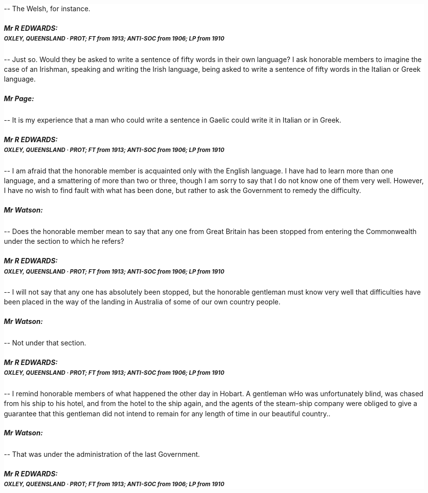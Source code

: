 -- The Welsh, for instance. 

##### Mr R EDWARDS:<br><small class="text-muted">OXLEY, QUEENSLAND &middot; PROT; FT from 1913; ANTI-SOC from 1906; LP from 1910</small>

-- Just so. Would they be asked to write a sentence of fifty words in their own language? I ask honorable members to imagine the case of an Irishman, speaking and writing the Irish language, being asked to write a sentence of fifty words in the Italian or Greek language. 

##### Mr Page:

-- It is my experience that a man who could write a sentence in Gaelic could write it in Italian or in Greek. 

##### Mr R EDWARDS:<br><small class="text-muted">OXLEY, QUEENSLAND &middot; PROT; FT from 1913; ANTI-SOC from 1906; LP from 1910</small>

-- I am afraid that the honorable member is acquainted only with the English language. I have had to learn more than one language, and a smattering of more than two or three, though I am sorry to say that I do not know one of them very well. However, I have no wish to find fault with what has been done, but rather to ask the Government to remedy the difficulty. 

##### Mr Watson:

-- Does the honorable member mean to say that any one from Great Britain has been stopped from entering the Commonwealth under the section to which he refers? 

##### Mr R EDWARDS:<br><small class="text-muted">OXLEY, QUEENSLAND &middot; PROT; FT from 1913; ANTI-SOC from 1906; LP from 1910</small>

-- I will not say that any one has absolutely been stopped, but the honorable gentleman must know very well that difficulties have been placed in the way of the landing in Australia of some of our own country people. 

##### Mr Watson:

-- Not under that section. 

##### Mr R EDWARDS:<br><small class="text-muted">OXLEY, QUEENSLAND &middot; PROT; FT from 1913; ANTI-SOC from 1906; LP from 1910</small>

-- I remind honorable members of what happened the other day in Hobart. A gentleman wHo was unfortunately blind, was chased from his ship to his hotel, and from the hotel to the ship again, and the agents of the steam-ship company were obliged to give a guarantee that this gentleman did not intend to remain for any length of time in our beautiful country.. 

##### Mr Watson:

-- That was under the administration of the last Government. 

##### Mr R EDWARDS:<br><small class="text-muted">OXLEY, QUEENSLAND &middot; PROT; FT from 1913; ANTI-SOC from 1906; LP from 1910</small>
